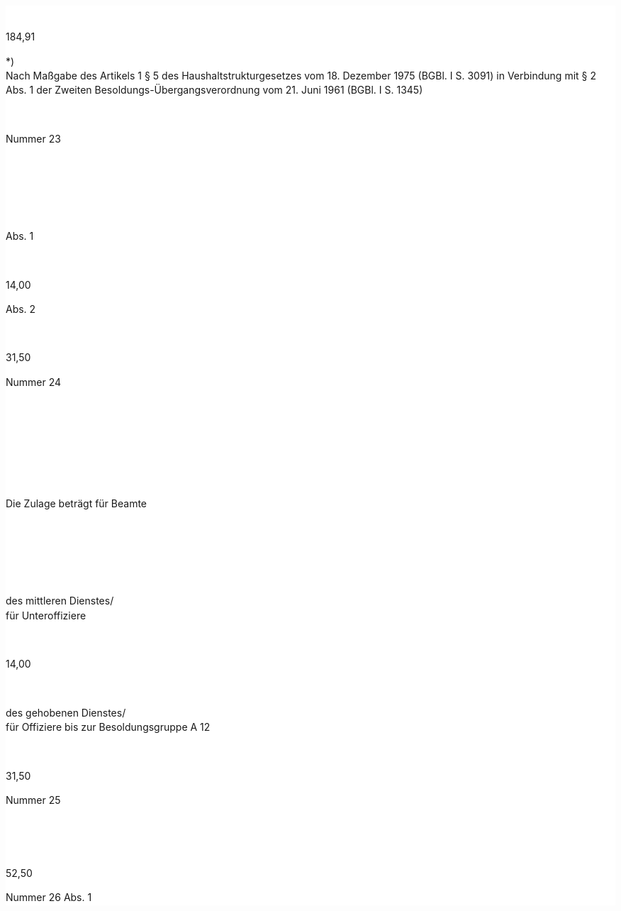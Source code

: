 
 

184,91

\*)  
Nach Maßgabe des Artikels 1 § 5 des Haushaltstrukturgesetzes vom 18. Dezember 1975 (BGBl. I S. 3091) in Verbindung mit § 2 Abs. 1 der Zweiten Besoldungs-Übergangsverordnung vom 21. Juni 1961 (BGBl. I S. 1345)

 

Nummer 23

 

 

 

Abs. 1

 

14,00

Abs. 2

 

31,50

Nummer 24

 

 

 

 

Die Zulage beträgt für Beamte

 

 

 

des mittleren Dienstes/  
für Unteroffiziere

 

14,00

 

des gehobenen Dienstes/  
für Offiziere bis zur Besoldungsgruppe A 12

 

31,50

Nummer 25

 

 

52,50

Nummer 26 Abs. 1

